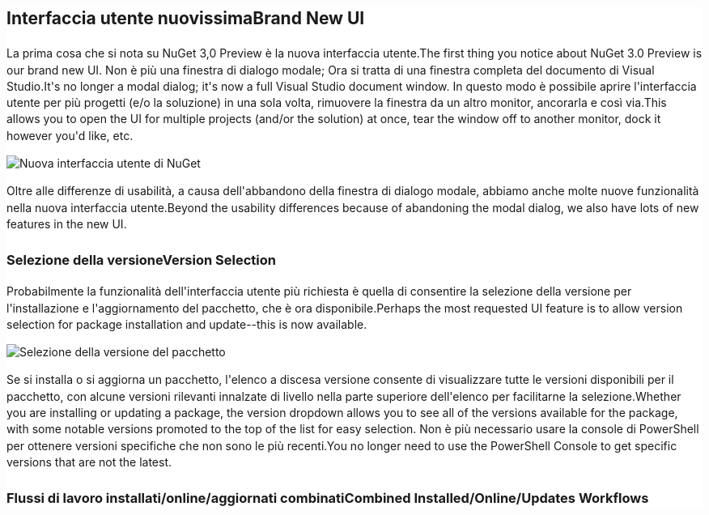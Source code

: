 ## <a name="brand-new-ui"></a><span data-ttu-id="d8ca3-112">Interfaccia utente nuovissima</span><span class="sxs-lookup"><span data-stu-id="d8ca3-112">Brand New UI</span></span>

<span data-ttu-id="d8ca3-113">La prima cosa che si nota su NuGet 3,0 Preview è la nuova interfaccia utente.</span><span class="sxs-lookup"><span data-stu-id="d8ca3-113">The first thing you notice about NuGet 3.0 Preview is our brand new UI.</span></span> <span data-ttu-id="d8ca3-114">Non è più una finestra di dialogo modale; Ora si tratta di una finestra completa del documento di Visual Studio.</span><span class="sxs-lookup"><span data-stu-id="d8ca3-114">It's no longer a modal dialog; it's now a full Visual Studio document window.</span></span> <span data-ttu-id="d8ca3-115">In questo modo è possibile aprire l'interfaccia utente per più progetti (e/o la soluzione) in una sola volta, rimuovere la finestra da un altro monitor, ancorarla e così via.</span><span class="sxs-lookup"><span data-stu-id="d8ca3-115">This allows you to open the UI for multiple projects (and/or the solution) at once, tear the window off to another monitor, dock it however you'd like, etc.</span></span>

![Nuova interfaccia utente di NuGet](./media/NuGet-3.0-Preview/new-ui.png)

<span data-ttu-id="d8ca3-117">Oltre alle differenze di usabilità, a causa dell'abbandono della finestra di dialogo modale, abbiamo anche molte nuove funzionalità nella nuova interfaccia utente.</span><span class="sxs-lookup"><span data-stu-id="d8ca3-117">Beyond the usability differences because of abandoning the modal dialog, we also have lots of new features in the new UI.</span></span>

### <a name="version-selection"></a><span data-ttu-id="d8ca3-118">Selezione della versione</span><span class="sxs-lookup"><span data-stu-id="d8ca3-118">Version Selection</span></span>

<span data-ttu-id="d8ca3-119">Probabilmente la funzionalità dell'interfaccia utente più richiesta è quella di consentire la selezione della versione per l'installazione e l'aggiornamento del pacchetto, che è ora disponibile.</span><span class="sxs-lookup"><span data-stu-id="d8ca3-119">Perhaps the most requested UI feature is to allow version selection for package installation and update--this is now available.</span></span>

![Selezione della versione del pacchetto](./media/NuGet-3.0-Preview/version-selection.png)

<span data-ttu-id="d8ca3-121">Se si installa o si aggiorna un pacchetto, l'elenco a discesa versione consente di visualizzare tutte le versioni disponibili per il pacchetto, con alcune versioni rilevanti innalzate di livello nella parte superiore dell'elenco per facilitarne la selezione.</span><span class="sxs-lookup"><span data-stu-id="d8ca3-121">Whether you are installing or updating a package, the version dropdown allows you to see all of the versions available for the package, with some notable versions promoted to the top of the list for easy selection.</span></span> <span data-ttu-id="d8ca3-122">Non è più necessario usare la console di PowerShell per ottenere versioni specifiche che non sono le più recenti.</span><span class="sxs-lookup"><span data-stu-id="d8ca3-122">You no longer need to use the PowerShell Console to get specific versions that are not the latest.</span></span>

### <a name="combined-installedonlineupdates-workflows"></a><span data-ttu-id="d8ca3-123">Flussi di lavoro installati/online/aggiornati combinati</span><span class="sxs-lookup"><span data-stu-id="d8ca3-123">Combined Installed/Online/Updates Workflows</span></span>
